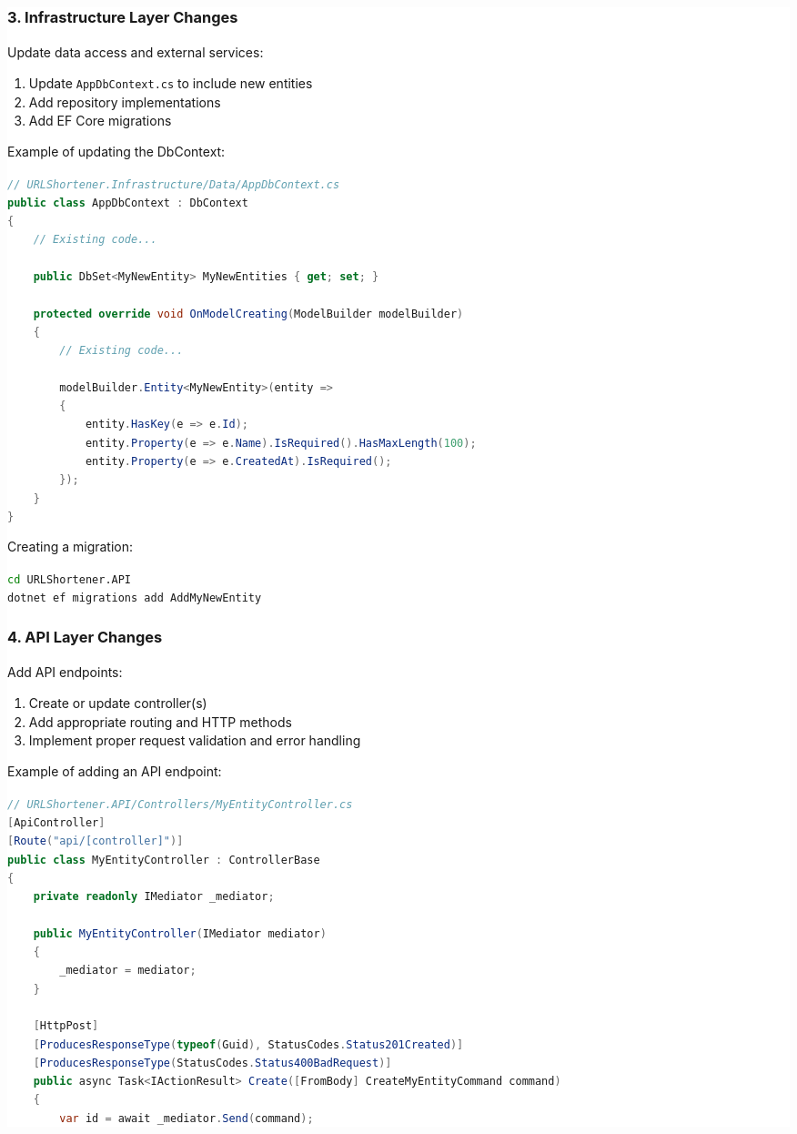 ### 3. Infrastructure Layer Changes

Update data access and external services:

1. Update `AppDbContext.cs` to include new entities
2. Add repository implementations
3. Add EF Core migrations

Example of updating the DbContext:

```csharp
// URLShortener.Infrastructure/Data/AppDbContext.cs
public class AppDbContext : DbContext
{
    // Existing code...
    
    public DbSet<MyNewEntity> MyNewEntities { get; set; }
    
    protected override void OnModelCreating(ModelBuilder modelBuilder)
    {
        // Existing code...
        
        modelBuilder.Entity<MyNewEntity>(entity =>
        {
            entity.HasKey(e => e.Id);
            entity.Property(e => e.Name).IsRequired().HasMaxLength(100);
            entity.Property(e => e.CreatedAt).IsRequired();
        });
    }
}
```

Creating a migration:

```bash
cd URLShortener.API
dotnet ef migrations add AddMyNewEntity
```

### 4. API Layer Changes

Add API endpoints:

1. Create or update controller(s)
2. Add appropriate routing and HTTP methods
3. Implement proper request validation and error handling

Example of adding an API endpoint:

```csharp
// URLShortener.API/Controllers/MyEntityController.cs
[ApiController]
[Route("api/[controller]")]
public class MyEntityController : ControllerBase
{
    private readonly IMediator _mediator;
    
    public MyEntityController(IMediator mediator)
    {
        _mediator = mediator;
    }
    
    [HttpPost]
    [ProducesResponseType(typeof(Guid), StatusCodes.Status201Created)]
    [ProducesResponseType(StatusCodes.Status400BadRequest)]
    public async Task<IActionResult> Create([FromBody] CreateMyEntityCommand command)
    {
        var id = await _mediator.Send(command);
```